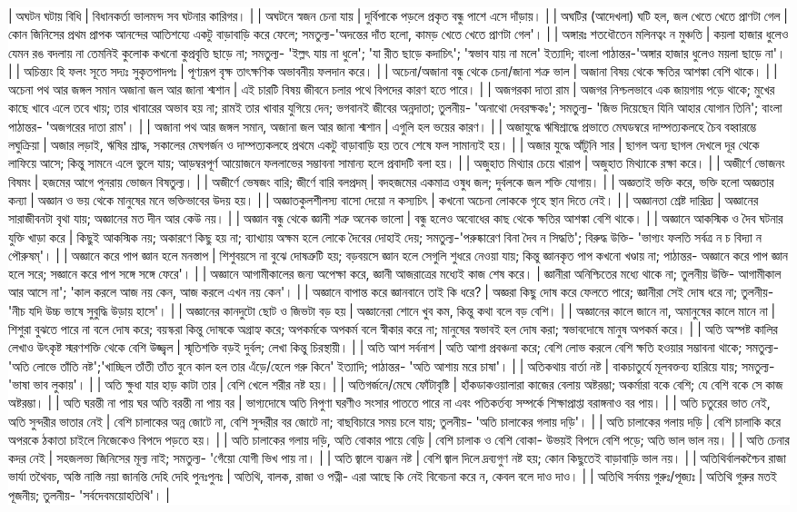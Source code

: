 | অঘটন ঘটায় বিধি | বিধানকর্তা ভালমন্দ সব ঘটনার কারিগর। |
| অঘটনে স্বজন চেনা যায় | দুর্বিপাকে পড়লে প্রকৃত বন্ধু পাশে এসে দাঁড়ায়। |
| অঘটির (আদেখলা) ঘটি হল, জল খেতে খেতে প্রাণটা গেল | কোন জিনিসের প্রথম প্রাপক আনন্দের আতিশয্যে একটু বাড়াবাড়ি করে ফেলে; সমতুল্য-'অদন্তের দাঁত হলো, কামড় খেতে খেতে প্রাণটা গেল'। |
| অঙ্গারঃ শতধৌতেন মলিনত্বং ন মুঞ্চতি | কয়লা হাজার ধুলেও যেমন রঙ বদলায় না তেমনিই কুলোক কখনো কুপ্রবৃত্তি ছাড়ে না; সমতুল্য- 'ইল্লৎ যায় না ধুলে'; 'যা রীত ছাড়ে কদাচিৎ'; 'স্বভাব যায় না মলে' ইত্যাদি; বাংলা পাঠান্তর-'অঙ্গার হাজার ধুলেও ময়লা ছাড়ে না'। |
| অচিন্ত্যং হি ফলং সূতে সদ্যঃ সুকৃতপাদপঃ | পূণ্যরূপ বৃক্ষ তাৎক্ষণিক অভাবনীয় ফলদান করে। |
| অচেনা/অজানা বন্ধু থেকে চেনা/জানা শত্রু ভাল | অজানা বিষয় থেকে ক্ষতির আশঙ্কা বেশি থাকে। |
| অচেনা পথ আর জঙ্গল সমান অজানা জল আর জানা শ্মশান | এই চারটি বিষয় জীবনে চলার পথে বিপদের কারণ হতে পারে। |
| অজগরকা দাতা রাম | অজগর নিশ্চলভাবে এক জায়গায় পড়ে থাকে; মুখের কাছে খাবে এলে তবে খায়; তার খাবারের অভাব হয় না; রামই তার খাবার যুগিয়ে দেন; ভগবানই জীবের অন্নদাতা; তুলনীয়- 'অনাথো দেবরক্ষকঃ'; সমতুল্য- 'জিভ দিয়েছেন যিনি আহার যোগান তিনি'; বাংলা পাঠান্তর- 'অজগরের দাতা রাম'। |
| অজানা পথ আর জঙ্গল সমান, অজানা জল আর জানা শ্মশান | এগুলি হল ভয়ের কারণ। |
| অজাযুদ্ধে ঋষিশ্রাদ্ধে প্রভাতে মেঘডম্বরে দাম্পত্যকলহে চৈব বহ্বারম্ভে লঘুক্রিয়া | অজার লড়াই, ঋষির শ্রাদ্ধ, সকালের মেঘগর্জন ও দাম্পত্যকলহে প্রথমে একটু বাড়াবাড়ি হয় তবে শেষে ফল সামান্যই হয়। |
| অজার যুদ্ধে আঁটুনি সার | ছাগল অন্য ছাগল দেখলে দূর থেকে লাফিয়ে আসে; কিন্তু সামনে এলে ভুলে যায়; আড়ম্বরপূর্ণ আয়োজনে ফললাভের সম্ভাবনা সামান্য হলে প্রবাদটি বলা হয়। |
| অজুহাত মিথ্যার চেয়ে খারাপ | অজুহাত মিথ্যাকে রক্ষা করে। |
| অজীর্ণে ভোজনং বিষমং | হজমের আগে পুনরায় ভোজন বিষতুল্য। |
| অজীর্ণে ভেষজং বারি; জীর্ণে বারি বলপ্রদম্ | বদহজমের একমাত্র ওষুধ জল; দুর্বলকে জল শক্তি যোগায়। |
| অজ্ঞতাই ভক্তি করে, ভক্তি হলো অজ্ঞতার কন্যা | অজ্ঞান ও ভয় থেকে মানুষের মনে ভক্তিভাবের উদয় হয়। |
| অজ্ঞাতকুলশীলস্য বাসো দেয়ো ন কস্যচিৎ | কখনো অচেনা লোককে গৃহে স্থান দিতে নেই। |
| অজ্ঞানতা শ্রেষ্ট দারিদ্র্য | অজ্ঞানের সারাজীবনটা বৃথা যায়; অজ্ঞানের মত দীন আর কেউ নয়। |
| অজ্ঞান বন্ধু থেকে জ্ঞানী শত্রু অনেক ভালো | বন্ধু হলেও অবোধের কাছ থেকে ক্ষতির আশঙ্কা বেশি থাকে। |
| অজ্ঞানে আকস্মিক ও দৈব ঘটনার যুক্তি খাড়া করে | কিছুই আকস্মিক নয়; অকারণে কিছু হয় না; ব্যাখ্যায় অক্ষম হলে লোকে দৈবের দোহাই দেয়; সমতুল্য-'পরুষ্কারেণ বিনা দৈব ন সিদ্ধতি'; বিরুদ্ধ উক্তি- 'ভাগ্যং ফলতি সর্বত্র ন চ বিদ্যা ন পৌরুষম্'। |
| অজ্ঞানে করে পাপ জ্ঞান হলে মনস্তাপ | শিশুবয়সে না বুঝে দোষত্রুটি হয়; বড়বয়সে জ্ঞান হলে সেগুলি শুধরে নেওয়া যায়; কিন্তু জ্ঞানকৃত পাপ কখনো খণ্ডায় না; পাঠান্তর- অজ্ঞানে করে পাপ জ্ঞান হলে সরে; সজ্ঞানে করে পাপ সঙ্গে সঙ্গে ফেরে'। |
| অজ্ঞানে আগামীকালের জন্য অপেক্ষা করে, জ্ঞানী আজরাত্রের মধ্যেই কাজ শেষ করে। | জ্ঞানীরা অনিশ্চিতের মধ্যে থাকে না; তুলনীয় উক্তি- আগামীকাল আর আসে না'; 'কাল করলে আজ নয় কেন, আজ করলে এখন নয় কেন'। |
| অজ্ঞানে বাপান্ত করে জ্ঞানবানে তাই কি ধরে? | অজ্ঞরা কিছু দোষ করে ফেলতে পারে; জ্ঞানীরা সেই দোষ ধরে না; তুলনীয়- 'নীচ যদি উচ্চ ভাষে সুবুদ্ধি উড়ায় হাসে'। |
| অজ্ঞানের কানদুটো ছোট ও জিভটা বড় হয় | অজ্ঞানেরা শোনে খুব কম, কিন্তু কথা বলে বড় বেশি। |
| অজ্ঞানের কালে জানে না, অমানুষের কালে মানে না | শিশুরা বুঝতে পারে না বলে দোষ করে; বয়স্করা কিন্তু দোষকে অগ্রাহ্য করে; অপকর্মকে অপকর্ম বলে স্বীকার করে না; মানুষের স্বভাবই হল দোষ করা; স্বভাবদোষে মানুষ অপকর্ম করে। |
| অতি অস্পষ্ট কালির লেখাও উৎকৃষ্ট স্মরণশক্তি থেকে বেশি উজ্জ্বল | স্মৃতিশক্তি বড়ই দুর্বল; লেখা কিন্তু চিরস্থায়ী। |
| অতি আশ সর্বনাশ | অতি আশা প্রবঞ্চনা করে; বেশি লোভ করলে বেশি ক্ষতি হওয়ার সম্ভাবনা থাকে; সমতুল্য- 'অতি লোভে তাঁতি নষ্ট';'খাচ্ছিল তাঁতী তাঁত বুনে কাল হল তার এঁড়ে/হেলে গরু কিনে' ইত্যাদি; পাঠান্তর- 'অতি আশায় মরে চাষা'। |
| অতিকথায় বার্তা নষ্ট | বাকচাতুর্যে মূলবক্তব্য হারিয়ে যায়; সমতুল্য- 'ভাষা ভাব লুকায়'। |
| অতি ক্ষুধা যার হাড় কাটা তার | বেশি খেলে শরীর নষ্ট হয়। |
| অতিগর্জনে/মেঘে ফোঁটাবৃষ্টি | হাঁকডাকওয়ালারা কাজের বেলায় অষ্টরম্ভা; অকর্মারা বকে বেশি; যে বেশি বকে সে কাজ অষ্টরম্ভা। |
| অতি ঘরন্তী না পায় ঘর অতি বরন্তী না পায় বর | ভাগ্যদোষে অতি নিপুণা ঘরণীও সংসার পাততে পারে না এবং পতিকর্তব্য সম্পর্কে শিক্ষাপ্রাপ্তা বরাঙ্গনাও বর পায়। |
| অতি চতুরের ভাত নেই, অতি সুন্দরীর ভাতার নেই | বেশি চালাকের অন্ন জোটে না, বেশি সুন্দরীর বর জোটে না; বাছবিচারে সময় চলে যায়; তুলনীয়- 'অতি চালাকের গলায় দড়ি'। |
| অতি চালাকের গলায় দড়ি | বেশি চালাকি করে অপরকে ঠকাতা চাইলে নিজেকেও বিপদে পড়তে হয়। |
| অতি চালাকের গলায় দড়ি, অতি বোকার পায়ে বেড়ি | বেশি চালাক ও বেশি বোকা- উভয়ই বিপদে বেশি পড়ে; অতি ভাল ভাল নয়। |
| অতি চেনার কদর নেই | সহজলভ্য জিনিসের মূল্য নাই; সমতুল্য- 'গেঁয়ো যোগী ভিখ পায় না। |
| অতি জ্বালে ব্যঞ্জন নষ্ট | বেশি জ্বাল দিলে দ্রব্যগুণ নষ্ট হয়; কোন কিছুতেই বাড়াবাড়ি ভাল নয়। |
| অতিথির্বালকশ্চৈব রাজা ভার্যা তথৈবচ, অস্তি নাস্তি নয়া জানন্তি দেহি দেহি পুনঃপুনঃ | অতিথি, বালক, রাজা ও পত্নী- এরা আছে কি নেই বিবেচনা করে ন, কেবল বলে দাও দাও। |
| অতিথি সর্বময় গুরুঃ/পূজ্যঃ | অতিথি গুরুর মতই পূজনীয়; তুলনীয়- 'সর্বদেবময়োহতিথি'। |